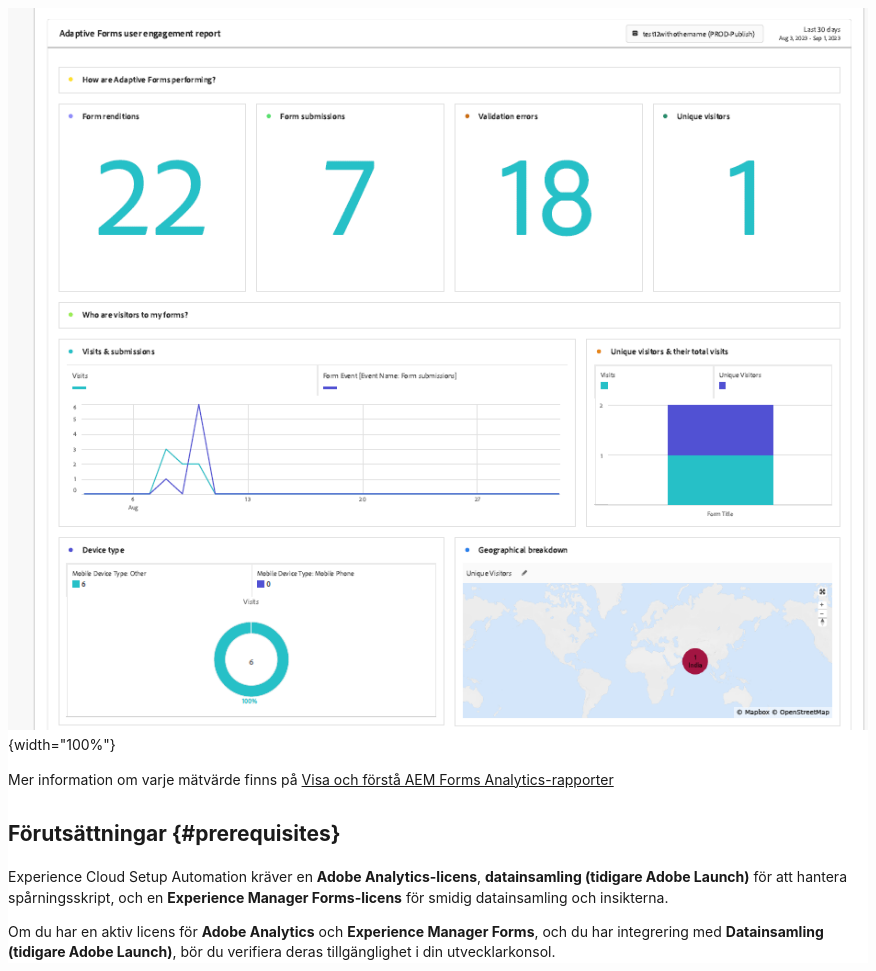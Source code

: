![Analysrapport](assets/analytics-report.png){width="100%"}


Mer information om varje mätvärde finns på [Visa och förstå AEM Forms Analytics-rapporter](/help/forms/view-understand-aem-forms-analytics-reports.md)

## Förutsättningar {#prerequisites}



Experience Cloud Setup Automation kräver en **Adobe Analytics-licens**, **datainsamling (tidigare Adobe Launch)** för att hantera spårningsskript, och en **Experience Manager Forms-licens** för smidig datainsamling och insikterna.

Om du har en aktiv licens för **Adobe Analytics** och **Experience Manager Forms**, och du har integrering med **Datainsamling (tidigare Adobe Launch)**, bör du verifiera deras tillgänglighet i din utvecklarkonsol.
